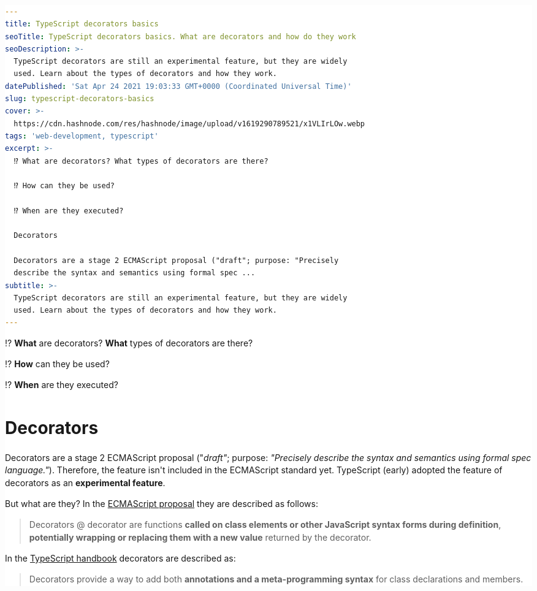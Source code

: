 ```yaml
---
title: TypeScript decorators basics
seoTitle: TypeScript decorators basics. What are decorators and how do they work
seoDescription: >-
  TypeScript decorators are still an experimental feature, but they are widely
  used. Learn about the types of decorators and how they work.
datePublished: 'Sat Apr 24 2021 19:03:33 GMT+0000 (Coordinated Universal Time)'
slug: typescript-decorators-basics
cover: >-
  https://cdn.hashnode.com/res/hashnode/image/upload/v1619290789521/x1VLIrLOw.webp
tags: 'web-development, typescript'
excerpt: >-
  ⁉️ What are decorators? What types of decorators are there?

  ⁉️ How can they be used?

  ⁉️ When are they executed?

  Decorators

  Decorators are a stage 2 ECMAScript proposal ("draft"; purpose: "Precisely
  describe the syntax and semantics using formal spec ...
subtitle: >-
  TypeScript decorators are still an experimental feature, but they are widely
  used. Learn about the types of decorators and how they work.
---
```


⁉️ **What** are decorators? **What** types of decorators are there?

⁉️ **How** can they be used?

⁉️ **When** are they executed?

# Decorators
Decorators are a stage 2 ECMAScript proposal ("_draft"_; purpose: _"Precisely describe the syntax and semantics using formal spec language."_). Therefore, the feature isn't included in the ECMAScript standard yet. TypeScript (early) adopted the feature of decorators as an **experimental feature**.

But what are they? In the [ECMAScript proposal](https://github.com/tc39/proposal-decorators) they are described as follows:

> Decorators @ decorator are functions **called on class elements or other JavaScript syntax forms during definition**, **potentially wrapping or replacing them with a new value** returned by the decorator.

In the [TypeScript handbook](https://www.typescriptlang.org/docs/handbook/decorators.html) decorators are described as:

> Decorators provide a way to add both **annotations and a meta-programming syntax** for class declarations and members.
